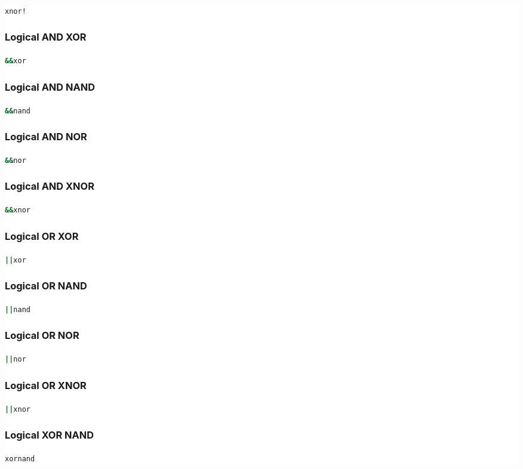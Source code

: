```bash
xnor!
```

### Logical AND XOR

```bash
&&xor
```

### Logical AND NAND

```bash
&&nand
```

### Logical AND NOR

```bash
&&nor
```

### Logical AND XNOR

```bash
&&xnor
```

### Logical OR XOR

```bash
||xor
```

### Logical OR NAND

```bash
||nand
```

### Logical OR NOR

```bash
||nor
```

### Logical OR XNOR

```bash
||xnor
```

### Logical XOR NAND

```bash
xornand
```
